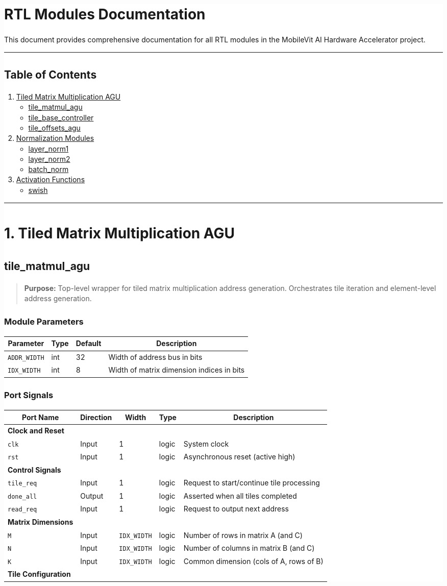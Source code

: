 # RTL Modules Documentation

This document provides comprehensive documentation for all RTL modules in the MobileVit AI Hardware Accelerator project.

---

## Table of Contents
1. [Tiled Matrix Multiplication AGU](#1-tiled-matrix-multiplication-agu)
   - [tile_matmul_agu](#tile_matmul_agu)
   - [tile_base_controller](#tile_base_controller)
   - [tile_offsets_agu](#tile_offsets_agu)
2. [Normalization Modules](#2-normalization-modules)
   - [layer_norm1](#layer_norm1)
   - [layer_norm2](#layer_norm2)
   - [batch_norm](#batch_norm)
3. [Activation Functions](#3-activation-functions)
   - [swish](#swish)

---

# 1. Tiled Matrix Multiplication AGU

## tile_matmul_agu

> **Purpose:** Top-level wrapper for tiled matrix multiplication address generation. Orchestrates tile iteration and element-level address generation.

### Module Parameters

| Parameter | Type | Default | Description |
|-----------|------|---------|-------------|
| `ADDR_WIDTH` | int | 32 | Width of address bus in bits |
| `IDX_WIDTH` | int | 8 | Width of matrix dimension indices in bits |

### Port Signals

| Port Name | Direction | Width | Type | Description |
|-----------|-----------|-------|------|-------------|
| **Clock and Reset** |||||
| `clk` | Input | 1 | logic | System clock |
| `rst` | Input | 1 | logic | Asynchronous reset (active high) |
| **Control Signals** |||||
| `tile_req` | Input | 1 | logic | Request to start/continue tile processing |
| `done_all` | Output | 1 | logic | Asserted when all tiles completed |
| `read_req` | Input | 1 | logic | Request to output next address |
| **Matrix Dimensions** |||||
| `M` | Input | `IDX_WIDTH` | logic | Number of rows in matrix A (and C) |
| `N` | Input | `IDX_WIDTH` | logic | Number of columns in matrix B (and C) |
| `K` | Input | `IDX_WIDTH` | logic | Common dimension (cols of A, rows of B) |
| **Tile Configuration** |||||
